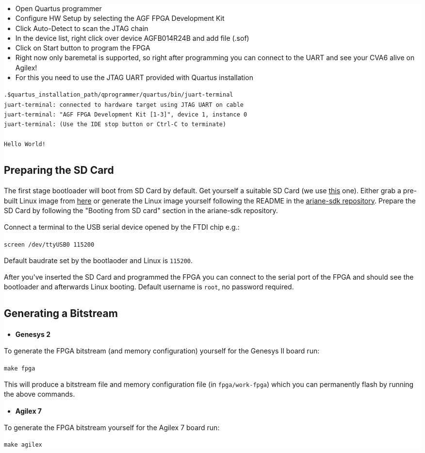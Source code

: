    - Open Quartus programmer
   - Configure HW Setup by selecting the AGF FPGA Development Kit
   - Click Auto-Detect to scan the JTAG chain
   - In the device list, right click over device AGFB014R24B and add file (.sof)
   - Click on Start button to program the FPGA
   - Right now only baremetal is supported, so right after programming you can connect to the UART and see your CVA6 alive on Agilex!
   - For this you need to use the JTAG UART provided with Quartus installation

```
.$quartus_installation_path/qprogrammer/quartus/bin/juart-terminal 
juart-terminal: connected to hardware target using JTAG UART on cable
juart-terminal: "AGF FPGA Development Kit [1-3]", device 1, instance 0
juart-terminal: (Use the IDE stop button or Ctrl-C to terminate)

Hello World!
```

## Preparing the SD Card

The first stage bootloader will boot from SD Card by default. Get yourself a suitable SD Card (we use [this](https://www.amazon.com/Kingston-Digital-Mobility-MBLY10G2-32GB/dp/B00519BEQO) one). Either grab a pre-built Linux image from [here](https://github.com/pulp-platform/ariane-sdk/releases) or generate the Linux image yourself following the README in the [ariane-sdk repository](https://github.com/pulp-platform/ariane-sdk). Prepare the SD Card by following the "Booting from SD card" section in the ariane-sdk repository.

Connect a terminal to the USB serial device opened by the FTDI chip e.g.:
```
screen /dev/ttyUSB0 115200
```

Default baudrate set by the bootlaoder and Linux is `115200`.

After you've inserted the SD Card and programmed the FPGA you can connect to the serial port of the FPGA and should see the bootloader and afterwards Linux booting. Default username is `root`, no password required.


## Generating a Bitstream

- **Genesys 2**

To generate the FPGA bitstream (and memory configuration) yourself for the Genesys II board run:

```
make fpga
```

This will produce a bitstream file and memory configuration file (in `fpga/work-fpga`) which you can permanently flash by running the above commands.

- **Agilex 7**

To generate the FPGA bitstream yourself for the Agilex 7 board run:

```
make agilex
```
